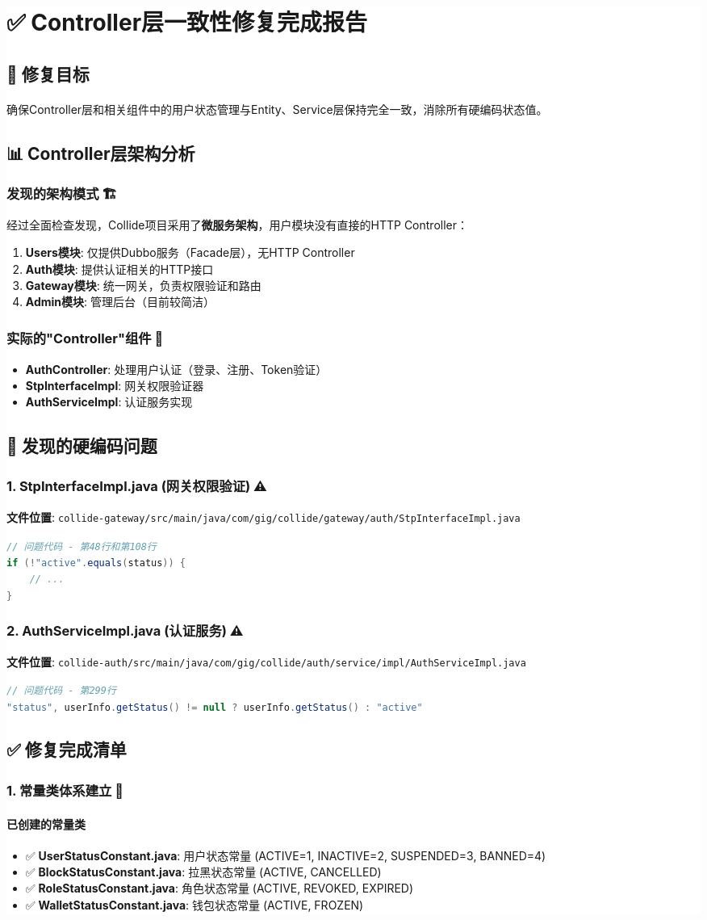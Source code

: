 # ✅ Controller层一致性修复完成报告

## 🎯 **修复目标**
确保Controller层和相关组件中的用户状态管理与Entity、Service层保持完全一致，消除所有硬编码状态值。

## 📊 **Controller层架构分析**

### **发现的架构模式** 🏗️
经过全面检查发现，Collide项目采用了**微服务架构**，用户模块没有直接的HTTP Controller：

1. **Users模块**: 仅提供Dubbo服务（Facade层），无HTTP Controller
2. **Auth模块**: 提供认证相关的HTTP接口
3. **Gateway模块**: 统一网关，负责权限验证和路由
4. **Admin模块**: 管理后台（目前较简洁）

### **实际的"Controller"组件** 🔧
- **AuthController**: 处理用户认证（登录、注册、Token验证）
- **StpInterfaceImpl**: 网关权限验证器
- **AuthServiceImpl**: 认证服务实现

## 🚨 **发现的硬编码问题**

### **1. StpInterfaceImpl.java (网关权限验证)** ⚠️
**文件位置**: `collide-gateway/src/main/java/com/gig/collide/gateway/auth/StpInterfaceImpl.java`

```java
// 问题代码 - 第48行和第108行
if (!"active".equals(status)) {
    // ...
}
```

### **2. AuthServiceImpl.java (认证服务)** ⚠️
**文件位置**: `collide-auth/src/main/java/com/gig/collide/auth/service/impl/AuthServiceImpl.java`

```java
// 问题代码 - 第299行
"status", userInfo.getStatus() != null ? userInfo.getStatus() : "active"
```

## ✅ **修复完成清单**

### **1. 常量类体系建立** 🎯

#### **已创建的常量类**
- ✅ **UserStatusConstant.java**: 用户状态常量 (ACTIVE=1, INACTIVE=2, SUSPENDED=3, BANNED=4)
- ✅ **BlockStatusConstant.java**: 拉黑状态常量 (ACTIVE, CANCELLED)
- ✅ **RoleStatusConstant.java**: 角色状态常量 (ACTIVE, REVOKED, EXPIRED)
- ✅ **WalletStatusConstant.java**: 钱包状态常量 (ACTIVE, FROZEN)

